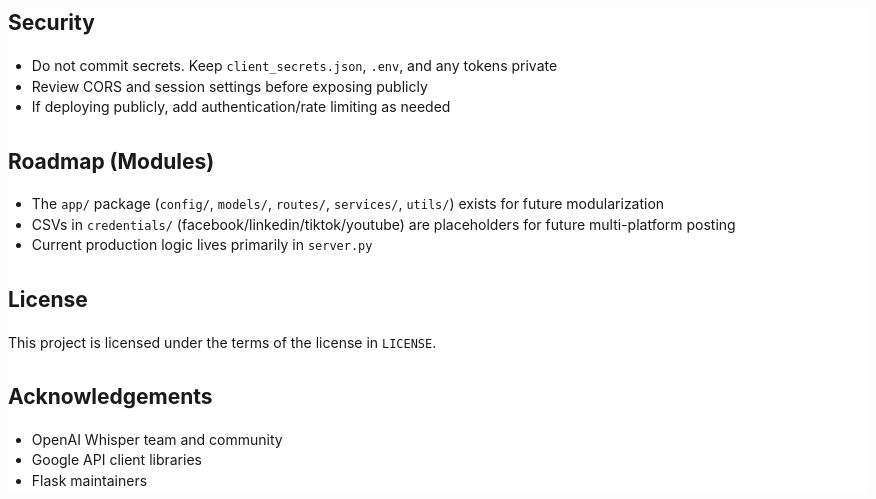 
## Security
- Do not commit secrets. Keep `client_secrets.json`, `.env`, and any tokens private
- Review CORS and session settings before exposing publicly
- If deploying publicly, add authentication/rate limiting as needed


## Roadmap (Modules)
- The `app/` package (`config/`, `models/`, `routes/`, `services/`, `utils/`) exists for future modularization
- CSVs in `credentials/` (facebook/linkedin/tiktok/youtube) are placeholders for future multi-platform posting
- Current production logic lives primarily in `server.py`


## License
This project is licensed under the terms of the license in `LICENSE`.


## Acknowledgements
- OpenAI Whisper team and community
- Google API client libraries
- Flask maintainers